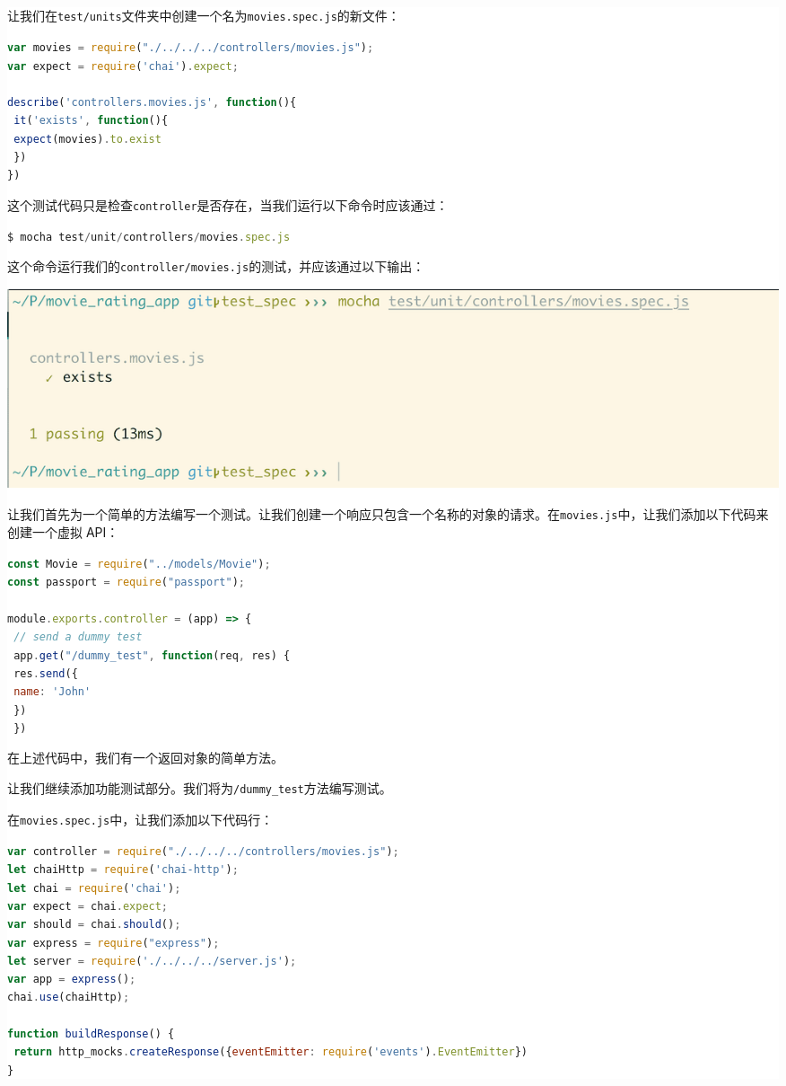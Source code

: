 让我们在`test/units`文件夹中创建一个名为`movies.spec.js`的新文件：

```js
var movies = require("./../../../controllers/movies.js");
var expect = require('chai').expect;

describe('controllers.movies.js', function(){
 it('exists', function(){
 expect(movies).to.exist
 })
})
```

这个测试代码只是检查`controller`是否存在，当我们运行以下命令时应该通过：

```js
$ mocha test/unit/controllers/movies.spec.js
```

这个命令运行我们的`controller/movies.js`的测试，并应该通过以下输出：

![](img/19083b7c-1469-4580-99ad-672027db64f7.png)

让我们首先为一个简单的方法编写一个测试。让我们创建一个响应只包含一个名称的对象的请求。在`movies.js`中，让我们添加以下代码来创建一个虚拟 API：

```js
const Movie = require("../models/Movie");
const passport = require("passport");

module.exports.controller = (app) => {
 // send a dummy test
 app.get("/dummy_test", function(req, res) {
 res.send({
 name: 'John'
 })
 })
```

在上述代码中，我们有一个返回对象的简单方法。

让我们继续添加功能测试部分。我们将为`/dummy_test`方法编写测试。

在`movies.spec.js`中，让我们添加以下代码行：

```js
var controller = require("./../../../controllers/movies.js");
let chaiHttp = require('chai-http');
let chai = require('chai');
var expect = chai.expect;
var should = chai.should();
var express = require("express");
let server = require('./../../../server.js');
var app = express();
chai.use(chaiHttp);

function buildResponse() {
 return http_mocks.createResponse({eventEmitter: require('events').EventEmitter})
}
```